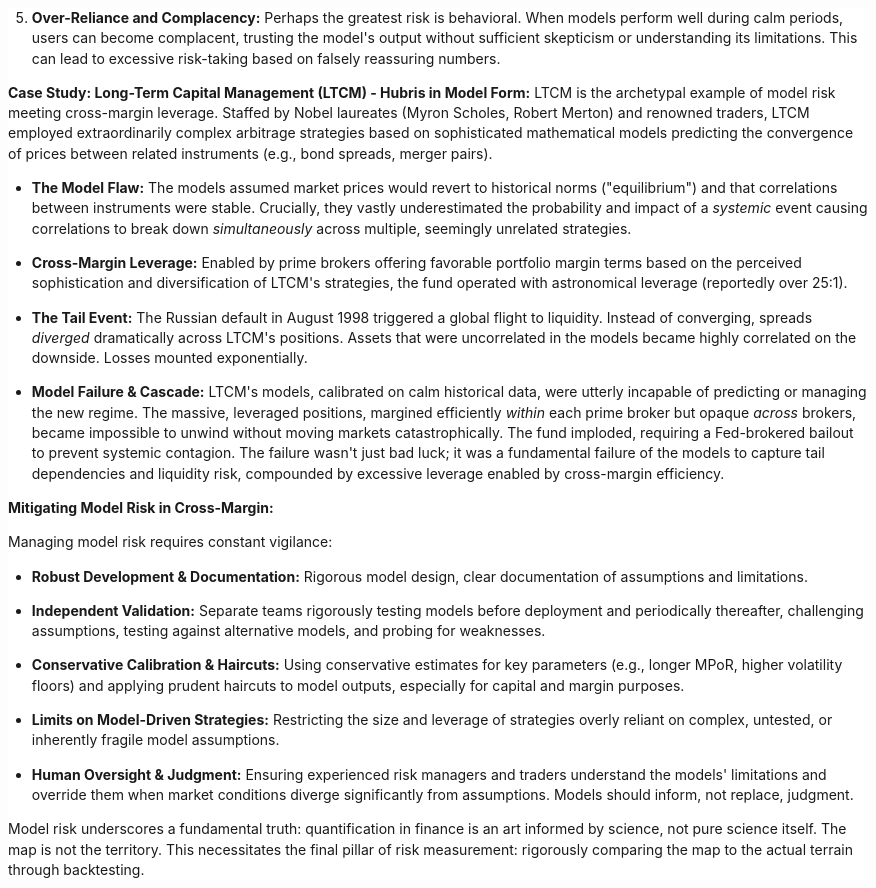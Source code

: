 5.  **Over-Reliance and Complacency:** Perhaps the greatest risk is behavioral. When models perform well during calm periods, users can become complacent, trusting the model's output without sufficient skepticism or understanding its limitations. This can lead to excessive risk-taking based on falsely reassuring numbers.

**Case Study: Long-Term Capital Management (LTCM) - Hubris in Model Form:** LTCM is the archetypal example of model risk meeting cross-margin leverage. Staffed by Nobel laureates (Myron Scholes, Robert Merton) and renowned traders, LTCM employed extraordinarily complex arbitrage strategies based on sophisticated mathematical models predicting the convergence of prices between related instruments (e.g., bond spreads, merger pairs).

*   **The Model Flaw:** The models assumed market prices would revert to historical norms ("equilibrium") and that correlations between instruments were stable. Crucially, they vastly underestimated the probability and impact of a *systemic* event causing correlations to break down *simultaneously* across multiple, seemingly unrelated strategies.

*   **Cross-Margin Leverage:** Enabled by prime brokers offering favorable portfolio margin terms based on the perceived sophistication and diversification of LTCM's strategies, the fund operated with astronomical leverage (reportedly over 25:1).

*   **The Tail Event:** The Russian default in August 1998 triggered a global flight to liquidity. Instead of converging, spreads *diverged* dramatically across LTCM's positions. Assets that were uncorrelated in the models became highly correlated on the downside. Losses mounted exponentially.

*   **Model Failure & Cascade:** LTCM's models, calibrated on calm historical data, were utterly incapable of predicting or managing the new regime. The massive, leveraged positions, margined efficiently *within* each prime broker but opaque *across* brokers, became impossible to unwind without moving markets catastrophically. The fund imploded, requiring a Fed-brokered bailout to prevent systemic contagion. The failure wasn't just bad luck; it was a fundamental failure of the models to capture tail dependencies and liquidity risk, compounded by excessive leverage enabled by cross-margin efficiency.

**Mitigating Model Risk in Cross-Margin:**

Managing model risk requires constant vigilance:

*   **Robust Development & Documentation:** Rigorous model design, clear documentation of assumptions and limitations.

*   **Independent Validation:** Separate teams rigorously testing models before deployment and periodically thereafter, challenging assumptions, testing against alternative models, and probing for weaknesses.

*   **Conservative Calibration & Haircuts:** Using conservative estimates for key parameters (e.g., longer MPoR, higher volatility floors) and applying prudent haircuts to model outputs, especially for capital and margin purposes.

*   **Limits on Model-Driven Strategies:** Restricting the size and leverage of strategies overly reliant on complex, untested, or inherently fragile model assumptions.

*   **Human Oversight & Judgment:** Ensuring experienced risk managers and traders understand the models' limitations and override them when market conditions diverge significantly from assumptions. Models should inform, not replace, judgment.

Model risk underscores a fundamental truth: quantification in finance is an art informed by science, not pure science itself. The map is not the territory. This necessitates the final pillar of risk measurement: rigorously comparing the map to the actual terrain through backtesting.
